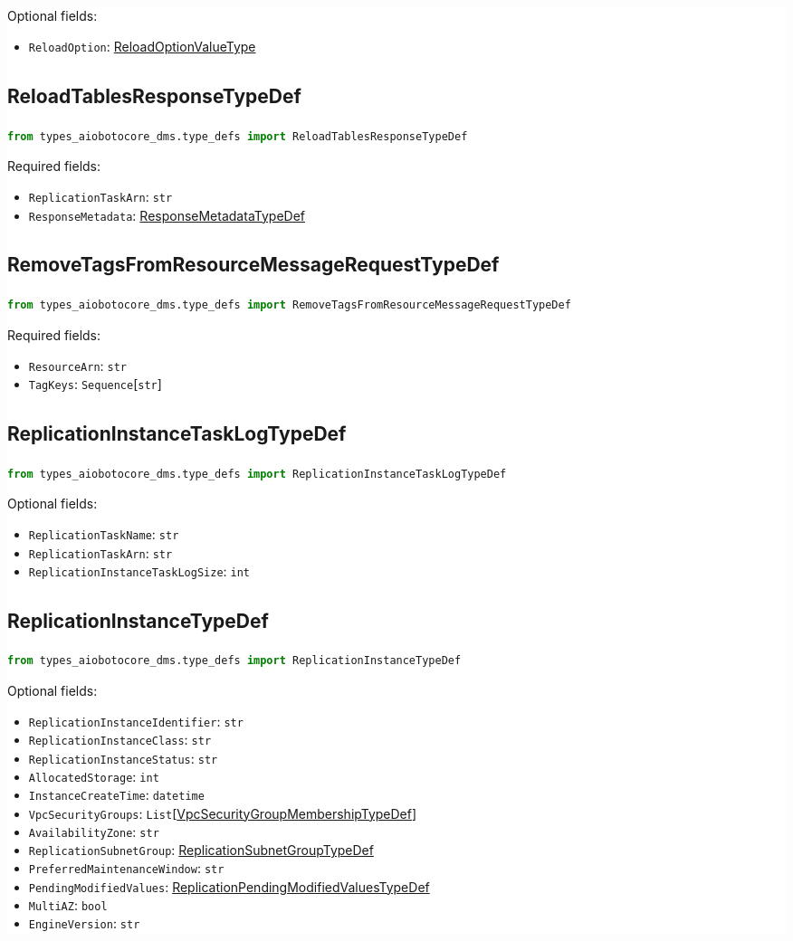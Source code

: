 Optional fields:

- `ReloadOption`: [ReloadOptionValueType](./literals.md#reloadoptionvaluetype)

<a id="reloadtablesresponsetypedef"></a>

## ReloadTablesResponseTypeDef

```python
from types_aiobotocore_dms.type_defs import ReloadTablesResponseTypeDef
```

Required fields:

- `ReplicationTaskArn`: `str`
- `ResponseMetadata`:
  [ResponseMetadataTypeDef](./type_defs.md#responsemetadatatypedef)

<a id="removetagsfromresourcemessagerequesttypedef"></a>

## RemoveTagsFromResourceMessageRequestTypeDef

```python
from types_aiobotocore_dms.type_defs import RemoveTagsFromResourceMessageRequestTypeDef
```

Required fields:

- `ResourceArn`: `str`
- `TagKeys`: `Sequence`\[`str`\]

<a id="replicationinstancetasklogtypedef"></a>

## ReplicationInstanceTaskLogTypeDef

```python
from types_aiobotocore_dms.type_defs import ReplicationInstanceTaskLogTypeDef
```

Optional fields:

- `ReplicationTaskName`: `str`
- `ReplicationTaskArn`: `str`
- `ReplicationInstanceTaskLogSize`: `int`

<a id="replicationinstancetypedef"></a>

## ReplicationInstanceTypeDef

```python
from types_aiobotocore_dms.type_defs import ReplicationInstanceTypeDef
```

Optional fields:

- `ReplicationInstanceIdentifier`: `str`
- `ReplicationInstanceClass`: `str`
- `ReplicationInstanceStatus`: `str`
- `AllocatedStorage`: `int`
- `InstanceCreateTime`: `datetime`
- `VpcSecurityGroups`:
  `List`\[[VpcSecurityGroupMembershipTypeDef](./type_defs.md#vpcsecuritygroupmembershiptypedef)\]
- `AvailabilityZone`: `str`
- `ReplicationSubnetGroup`:
  [ReplicationSubnetGroupTypeDef](./type_defs.md#replicationsubnetgrouptypedef)
- `PreferredMaintenanceWindow`: `str`
- `PendingModifiedValues`:
  [ReplicationPendingModifiedValuesTypeDef](./type_defs.md#replicationpendingmodifiedvaluestypedef)
- `MultiAZ`: `bool`
- `EngineVersion`: `str`